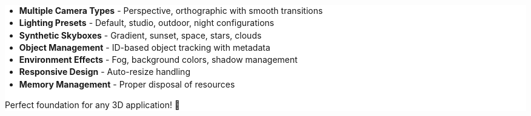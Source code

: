 - **Multiple Camera Types** - Perspective, orthographic with smooth transitions
- **Lighting Presets** - Default, studio, outdoor, night configurations
- **Synthetic Skyboxes** - Gradient, sunset, space, stars, clouds
- **Object Management** - ID-based object tracking with metadata
- **Environment Effects** - Fog, background colors, shadow management
- **Responsive Design** - Auto-resize handling
- **Memory Management** - Proper disposal of resources

Perfect foundation for any 3D application! 🚀
